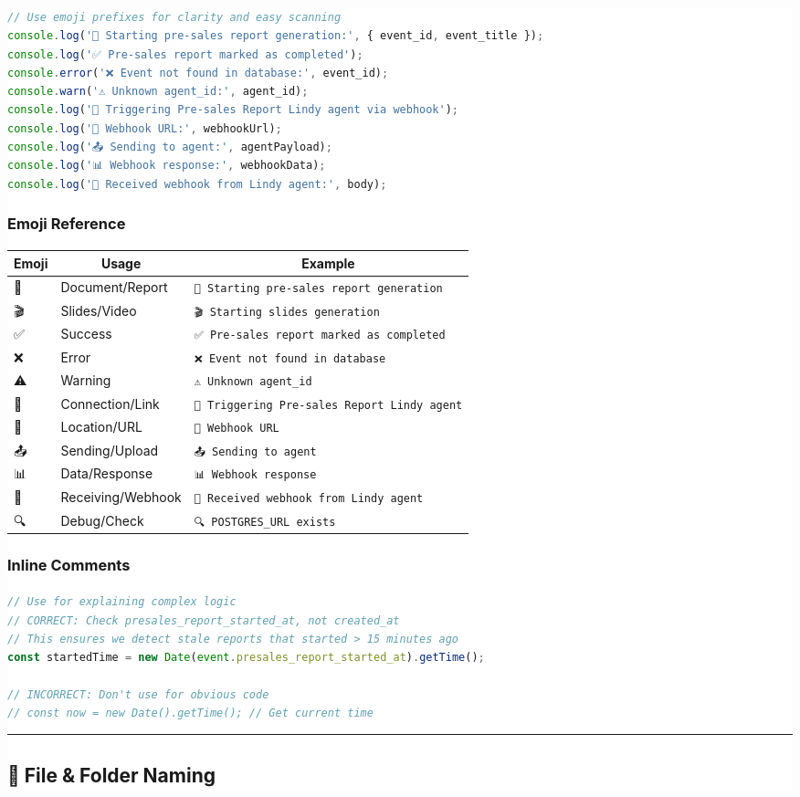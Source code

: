 ```typescript
// Use emoji prefixes for clarity and easy scanning
console.log('📄 Starting pre-sales report generation:', { event_id, event_title });
console.log('✅ Pre-sales report marked as completed');
console.error('❌ Event not found in database:', event_id);
console.warn('⚠️ Unknown agent_id:', agent_id);
console.log('🔗 Triggering Pre-sales Report Lindy agent via webhook');
console.log('📍 Webhook URL:', webhookUrl);
console.log('📤 Sending to agent:', agentPayload);
console.log('📊 Webhook response:', webhookData);
console.log('📨 Received webhook from Lindy agent:', body);
```

### Emoji Reference

| Emoji | Usage | Example |
|-------|-------|---------|
| 📄 | Document/Report | `📄 Starting pre-sales report generation` |
| 🎬 | Slides/Video | `🎬 Starting slides generation` |
| ✅ | Success | `✅ Pre-sales report marked as completed` |
| ❌ | Error | `❌ Event not found in database` |
| ⚠️ | Warning | `⚠️ Unknown agent_id` |
| 🔗 | Connection/Link | `🔗 Triggering Pre-sales Report Lindy agent` |
| 📍 | Location/URL | `📍 Webhook URL` |
| 📤 | Sending/Upload | `📤 Sending to agent` |
| 📊 | Data/Response | `📊 Webhook response` |
| 📨 | Receiving/Webhook | `📨 Received webhook from Lindy agent` |
| 🔍 | Debug/Check | `🔍 POSTGRES_URL exists` |

### Inline Comments

```typescript
// Use for explaining complex logic
// CORRECT: Check presales_report_started_at, not created_at
// This ensures we detect stale reports that started > 15 minutes ago
const startedTime = new Date(event.presales_report_started_at).getTime();

// INCORRECT: Don't use for obvious code
// const now = new Date().getTime(); // Get current time
```

---

## 📁 File & Folder Naming
